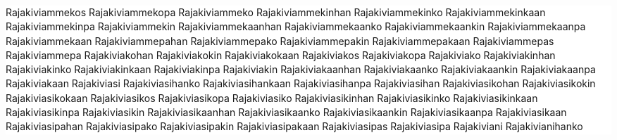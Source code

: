 Rajakiviammekos
Rajakiviammekopa
Rajakiviammeko
Rajakiviammekinhan
Rajakiviammekinko
Rajakiviammekinkaan
Rajakiviammekinpa
Rajakiviammekin
Rajakiviammekaanhan
Rajakiviammekaanko
Rajakiviammekaankin
Rajakiviammekaanpa
Rajakiviammekaan
Rajakiviammepahan
Rajakiviammepako
Rajakiviammepakin
Rajakiviammepakaan
Rajakiviammepas
Rajakiviammepa
Rajakiviakohan
Rajakiviakokin
Rajakiviakokaan
Rajakiviakos
Rajakiviakopa
Rajakiviako
Rajakiviakinhan
Rajakiviakinko
Rajakiviakinkaan
Rajakiviakinpa
Rajakiviakin
Rajakiviakaanhan
Rajakiviakaanko
Rajakiviakaankin
Rajakiviakaanpa
Rajakiviakaan
Rajakiviasi
Rajakiviasihanko
Rajakiviasihankaan
Rajakiviasihanpa
Rajakiviasihan
Rajakiviasikohan
Rajakiviasikokin
Rajakiviasikokaan
Rajakiviasikos
Rajakiviasikopa
Rajakiviasiko
Rajakiviasikinhan
Rajakiviasikinko
Rajakiviasikinkaan
Rajakiviasikinpa
Rajakiviasikin
Rajakiviasikaanhan
Rajakiviasikaanko
Rajakiviasikaankin
Rajakiviasikaanpa
Rajakiviasikaan
Rajakiviasipahan
Rajakiviasipako
Rajakiviasipakin
Rajakiviasipakaan
Rajakiviasipas
Rajakiviasipa
Rajakiviani
Rajakivianihanko